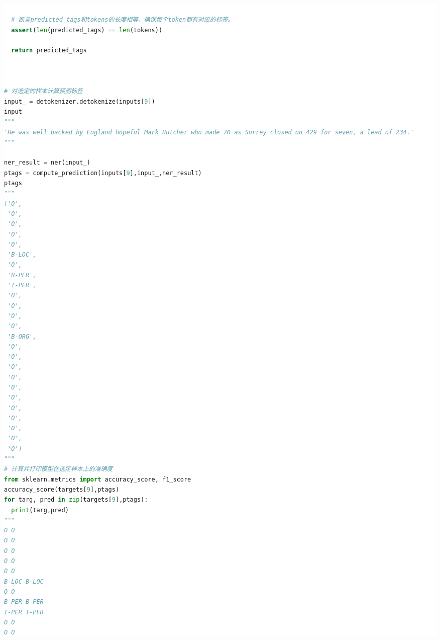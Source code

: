 ```python

  # 断言predicted_tags和tokens的长度相等，确保每个token都有对应的标签。
  assert(len(predicted_tags) == len(tokens))

  return predicted_tags



# 对选定的样本计算预测标签
input_ = detokenizer.detokenize(inputs[9])
input_
"""
'He was well backed by England hopeful Mark Butcher who made 70 as Surrey closed on 429 for seven, a lead of 234.'
"""

ner_result = ner(input_)
ptags = compute_prediction(inputs[9],input_,ner_result)
ptags
"""
['O',
 'O',
 'O',
 'O',
 'O',
 'B-LOC',
 'O',
 'B-PER',
 'I-PER',
 'O',
 'O',
 'O',
 'O',
 'B-ORG',
 'O',
 'O',
 'O',
 'O',
 'O',
 'O',
 'O',
 'O',
 'O',
 'O',
 'O']
"""
# 计算并打印模型在选定样本上的准确度
from sklearn.metrics import accuracy_score, f1_score
accuracy_score(targets[9],ptags)
for targ, pred in zip(targets[9],ptags):
  print(targ,pred)
"""
O O
O O
O O
O O
O O
B-LOC B-LOC
O O
B-PER B-PER
I-PER I-PER
O O
O O
```